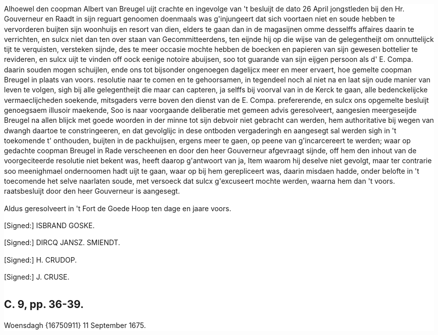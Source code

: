 Alhoewel den coopman Albert van Breugel uijt crachte en ingevolge van 't besluijt de dato 26 April jongstleden bij den Hr. Gouverneur en Raadt in sijn reguart genoomen doenmaals was g'injungeert dat sich voortaen niet en soude hebben te vervorderen buijten sijn woonhuijs en resort van dien, elders te gaan dan in de magasijnen omme desselffs affaires daarin te verrichten, en sulcx niet dan ten over staan van Gecommitteerdens, ten eijnde hij op die wijse van de gelegentheijt om onnuttelijck tijt te verquisten, versteken sijnde, des te meer occasie mochte hebben de boecken en papieren van sijn gewesen bottelier te revideren, en sulcx uijt te vinden off oock eenige notoire abuijsen, soo tot guarande van sijn eijgen persoon als d' E. Compa. daarin souden mogen schuijlen, ende ons tot bijsonder ongenoegen dagelijcx meer en meer ervaert, hoe gemelte coopman Breugel in plaats van voors. resolutie naar te comen en te gehoorsamen, in tegendeel noch al niet na en laat sijn oude manier van leven te volgen, sigh bij alle gelegentheijt die maar can capteren, ja selffs bij voorval van in de Kerck te gaan, alle bedenckelijcke vermaeclijcheden soekende, mitsgaders verre boven den dienst van de E. Compa. prefererende, en sulcx ons opgemelte besluijt genoegsaem illusoir maekende, Soo is naar voorgaande deliberatie met gemeen advis geresolveert, aangesien meergeseijde Breugel na allen blijck met goede woorden in der minne tot sijn debvoir niet gebracht can werden, hem authoritative bij wegen van dwangh daartoe te constringeeren, en dat gevolglijc in dese ontboden vergaderingh en aangesegt sal werden sigh in 't toekomende t' onthouden, buijten in de packhuijsen, ergens meer te gaen, op peene van g'incarcereert te werden; waar op gedachte coopman Breugel in Rade verscheenen en door den heer Gouverneur afgevraagt sijnde, off hem den inhout van de voorgeciteerde resolutie niet bekent was, heeft daarop g'antwoort van ja, Item waarom hij deselve niet gevolgt, maar ter contrarie soo meenighmael ondernoomen hadt uijt te gaan, waar op bij hem gerepliceert was, daarin misdaen hadde, onder belofte in 't toecomende het selve naarlaten soude, met versoeck dat sulcx g'excuseert mochte werden, waarna hem dan 't voors. raatsbesluijt door den heer Gouverneur is aangesegt.

Aldus geresolveert in 't Fort de Goede Hoop ten dage en jaare voors.

[Signed:] ISBRAND GOSKE.

[Signed:] DIRCQ JANSZ. SMIENDT.

[Signed:] H. CRUDOP.

[Signed:] J. CRUSE.

## C. 9, pp. 36-39.

Woensdagh {16750911} 11 September 1675.
